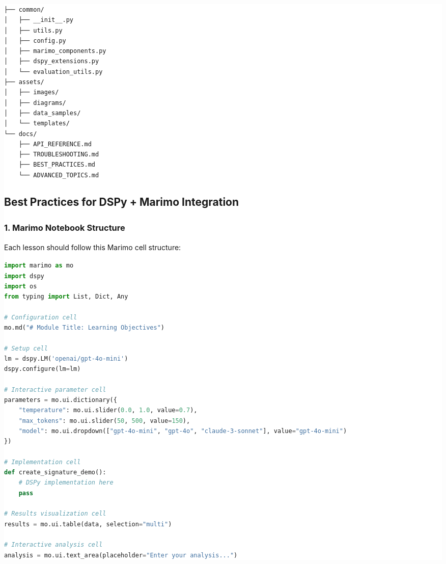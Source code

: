 ```bash
├── common/
│   ├── __init__.py
│   ├── utils.py
│   ├── config.py
│   ├── marimo_components.py
│   ├── dspy_extensions.py
│   └── evaluation_utils.py
├── assets/
│   ├── images/
│   ├── diagrams/
│   ├── data_samples/
│   └── templates/
└── docs/
    ├── API_REFERENCE.md
    ├── TROUBLESHOOTING.md
    ├── BEST_PRACTICES.md
    └── ADVANCED_TOPICS.md
```

## Best Practices for DSPy + Marimo Integration

### 1. Marimo Notebook Structure

Each lesson should follow this Marimo cell structure:

```python
import marimo as mo
import dspy
import os
from typing import List, Dict, Any

# Configuration cell
mo.md("# Module Title: Learning Objectives")

# Setup cell
lm = dspy.LM('openai/gpt-4o-mini')
dspy.configure(lm=lm)

# Interactive parameter cell
parameters = mo.ui.dictionary({
    "temperature": mo.ui.slider(0.0, 1.0, value=0.7),
    "max_tokens": mo.ui.slider(50, 500, value=150),
    "model": mo.ui.dropdown(["gpt-4o-mini", "gpt-4o", "claude-3-sonnet"], value="gpt-4o-mini")
})

# Implementation cell  
def create_signature_demo():
    # DSPy implementation here
    pass

# Results visualization cell
results = mo.ui.table(data, selection="multi")

# Interactive analysis cell
analysis = mo.ui.text_area(placeholder="Enter your analysis...")
```
